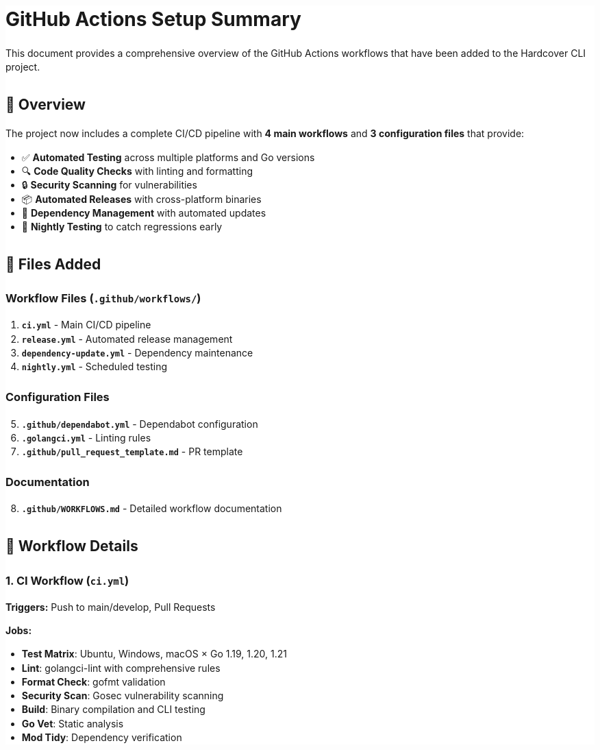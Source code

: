 # GitHub Actions Setup Summary

This document provides a comprehensive overview of the GitHub Actions workflows that have been added to the Hardcover CLI project.

## 🚀 Overview

The project now includes a complete CI/CD pipeline with **4 main workflows** and **3 configuration files** that provide:

- ✅ **Automated Testing** across multiple platforms and Go versions
- 🔍 **Code Quality Checks** with linting and formatting
- 🔒 **Security Scanning** for vulnerabilities
- 📦 **Automated Releases** with cross-platform binaries
- 🔄 **Dependency Management** with automated updates
- 🌙 **Nightly Testing** to catch regressions early

## 📁 Files Added

### Workflow Files (`.github/workflows/`)

1. **`ci.yml`** - Main CI/CD pipeline
2. **`release.yml`** - Automated release management
3. **`dependency-update.yml`** - Dependency maintenance
4. **`nightly.yml`** - Scheduled testing

### Configuration Files

5. **`.github/dependabot.yml`** - Dependabot configuration
6. **`.golangci.yml`** - Linting rules
7. **`.github/pull_request_template.md`** - PR template

### Documentation

8. **`.github/WORKFLOWS.md`** - Detailed workflow documentation

## 🔄 Workflow Details

### 1. CI Workflow (`ci.yml`)

**Triggers:** Push to main/develop, Pull Requests

**Jobs:**
- **Test Matrix**: Ubuntu, Windows, macOS × Go 1.19, 1.20, 1.21
- **Lint**: golangci-lint with comprehensive rules
- **Format Check**: gofmt validation
- **Security Scan**: Gosec vulnerability scanning
- **Build**: Binary compilation and CLI testing
- **Go Vet**: Static analysis
- **Mod Tidy**: Dependency verification
